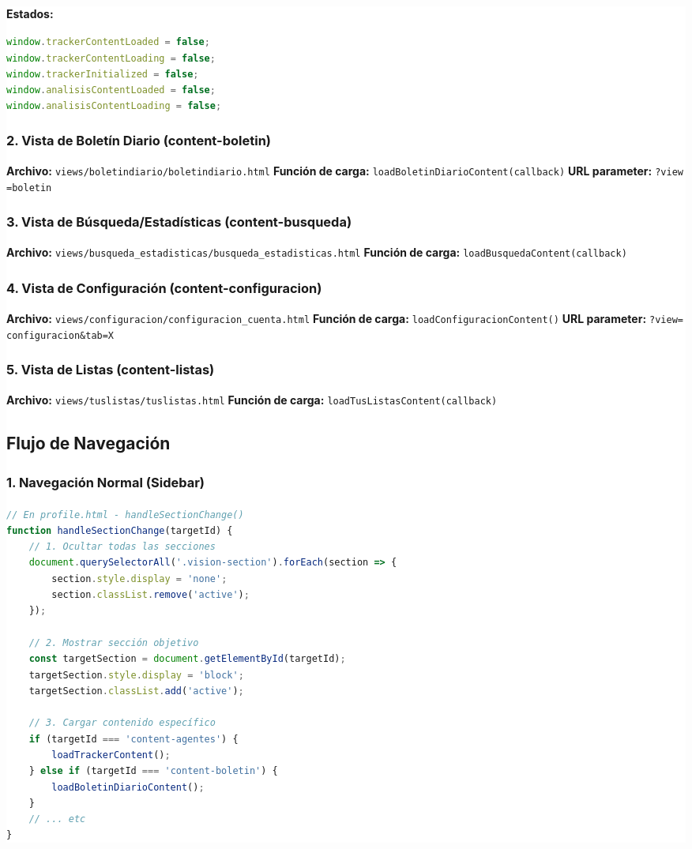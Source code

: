 **Estados:**
```javascript
window.trackerContentLoaded = false;
window.trackerContentLoading = false;
window.trackerInitialized = false;
window.analisisContentLoaded = false;
window.analisisContentLoading = false;
```

### 2. Vista de Boletín Diario (content-boletin)

**Archivo:** `views/boletindiario/boletindiario.html`
**Función de carga:** `loadBoletinDiarioContent(callback)`
**URL parameter:** `?view=boletin`

### 3. Vista de Búsqueda/Estadísticas (content-busqueda)

**Archivo:** `views/busqueda_estadisticas/busqueda_estadisticas.html`
**Función de carga:** `loadBusquedaContent(callback)`

### 4. Vista de Configuración (content-configuracion)

**Archivo:** `views/configuracion/configuracion_cuenta.html`
**Función de carga:** `loadConfiguracionContent()`
**URL parameter:** `?view=configuracion&tab=X`

### 5. Vista de Listas (content-listas)

**Archivo:** `views/tuslistas/tuslistas.html`
**Función de carga:** `loadTusListasContent(callback)`

## Flujo de Navegación

### 1. Navegación Normal (Sidebar)

```javascript
// En profile.html - handleSectionChange()
function handleSectionChange(targetId) {
    // 1. Ocultar todas las secciones
    document.querySelectorAll('.vision-section').forEach(section => {
        section.style.display = 'none';
        section.classList.remove('active');
    });
    
    // 2. Mostrar sección objetivo
    const targetSection = document.getElementById(targetId);
    targetSection.style.display = 'block';
    targetSection.classList.add('active');
    
    // 3. Cargar contenido específico
    if (targetId === 'content-agentes') {
        loadTrackerContent();
    } else if (targetId === 'content-boletin') {
        loadBoletinDiarioContent();
    }
    // ... etc
}
```
